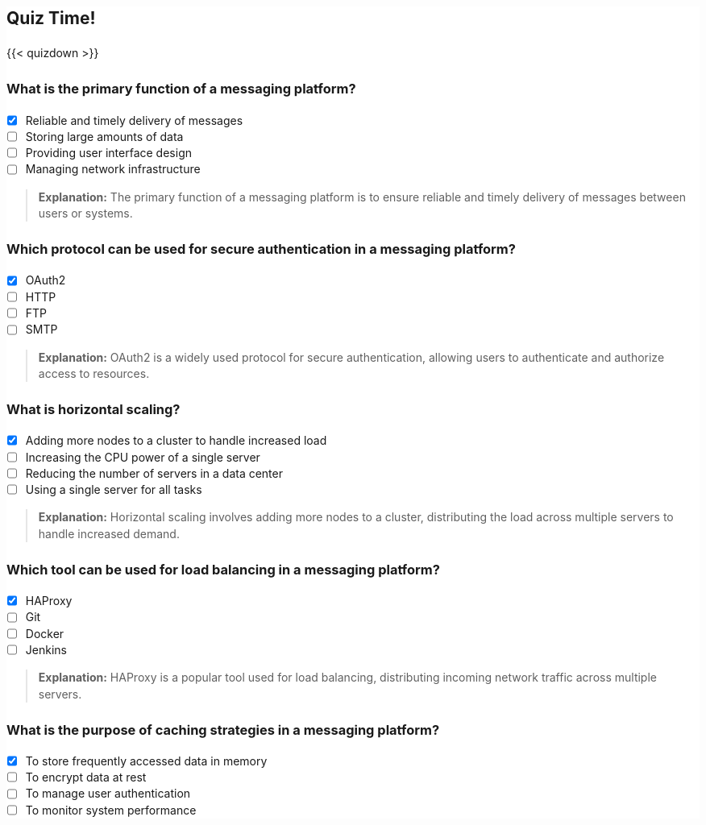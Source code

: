 ## Quiz Time!

{{< quizdown >}}

### What is the primary function of a messaging platform?

- [x] Reliable and timely delivery of messages
- [ ] Storing large amounts of data
- [ ] Providing user interface design
- [ ] Managing network infrastructure

> **Explanation:** The primary function of a messaging platform is to ensure reliable and timely delivery of messages between users or systems.

### Which protocol can be used for secure authentication in a messaging platform?

- [x] OAuth2
- [ ] HTTP
- [ ] FTP
- [ ] SMTP

> **Explanation:** OAuth2 is a widely used protocol for secure authentication, allowing users to authenticate and authorize access to resources.

### What is horizontal scaling?

- [x] Adding more nodes to a cluster to handle increased load
- [ ] Increasing the CPU power of a single server
- [ ] Reducing the number of servers in a data center
- [ ] Using a single server for all tasks

> **Explanation:** Horizontal scaling involves adding more nodes to a cluster, distributing the load across multiple servers to handle increased demand.

### Which tool can be used for load balancing in a messaging platform?

- [x] HAProxy
- [ ] Git
- [ ] Docker
- [ ] Jenkins

> **Explanation:** HAProxy is a popular tool used for load balancing, distributing incoming network traffic across multiple servers.

### What is the purpose of caching strategies in a messaging platform?

- [x] To store frequently accessed data in memory
- [ ] To encrypt data at rest
- [ ] To manage user authentication
- [ ] To monitor system performance
